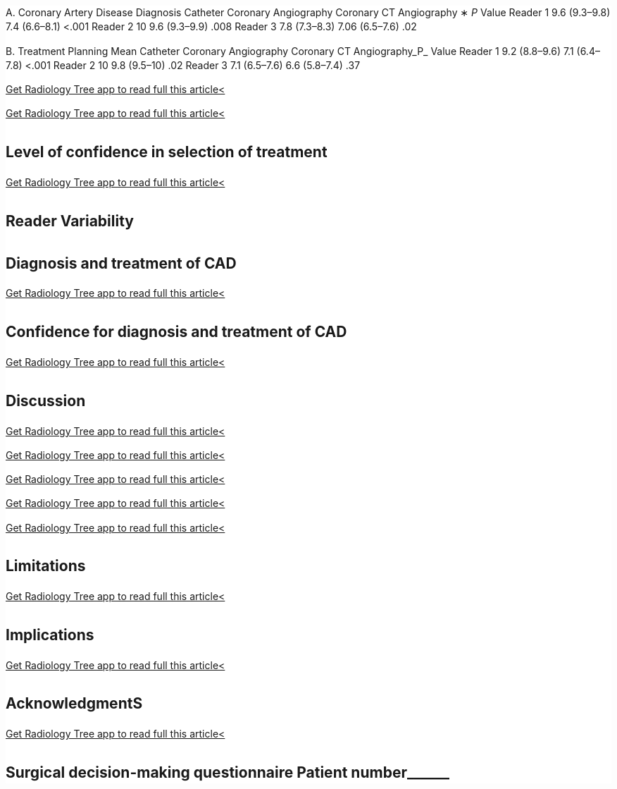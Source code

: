 
A. Coronary Artery Disease Diagnosis Catheter Coronary Angiography Coronary CT Angiography ∗  _P_ Value Reader 1 9.6 (9.3–9.8) 7.4 (6.6–8.1) <.001 Reader 2 10 9.6 (9.3–9.9) .008 Reader 3 7.8 (7.3–8.3) 7.06 (6.5–7.6) .02

B. Treatment Planning Mean Catheter Coronary Angiography Coronary CT Angiography_P_ Value Reader 1 9.2 (8.8–9.6) 7.1 (6.4–7.8) <.001 Reader 2 10 9.8 (9.5–10) .02 Reader 3 7.1 (6.5–7.6) 6.6 (5.8–7.4) .37

[Get Radiology Tree app to read full this article<](https://clinicalpub.com/app)

[Get Radiology Tree app to read full this article<](https://clinicalpub.com/app)

## Level of confidence in selection of treatment

[Get Radiology Tree app to read full this article<](https://clinicalpub.com/app)

## Reader Variability

## Diagnosis and treatment of CAD

[Get Radiology Tree app to read full this article<](https://clinicalpub.com/app)

## Confidence for diagnosis and treatment of CAD

[Get Radiology Tree app to read full this article<](https://clinicalpub.com/app)

## Discussion

[Get Radiology Tree app to read full this article<](https://clinicalpub.com/app)

[Get Radiology Tree app to read full this article<](https://clinicalpub.com/app)

[Get Radiology Tree app to read full this article<](https://clinicalpub.com/app)

[Get Radiology Tree app to read full this article<](https://clinicalpub.com/app)

[Get Radiology Tree app to read full this article<](https://clinicalpub.com/app)

## Limitations

[Get Radiology Tree app to read full this article<](https://clinicalpub.com/app)

## Implications

[Get Radiology Tree app to read full this article<](https://clinicalpub.com/app)

## AcknowledgmentS

[Get Radiology Tree app to read full this article<](https://clinicalpub.com/app)

## Surgical decision-making questionnaire Patient number\_\_\_\_\_\_
